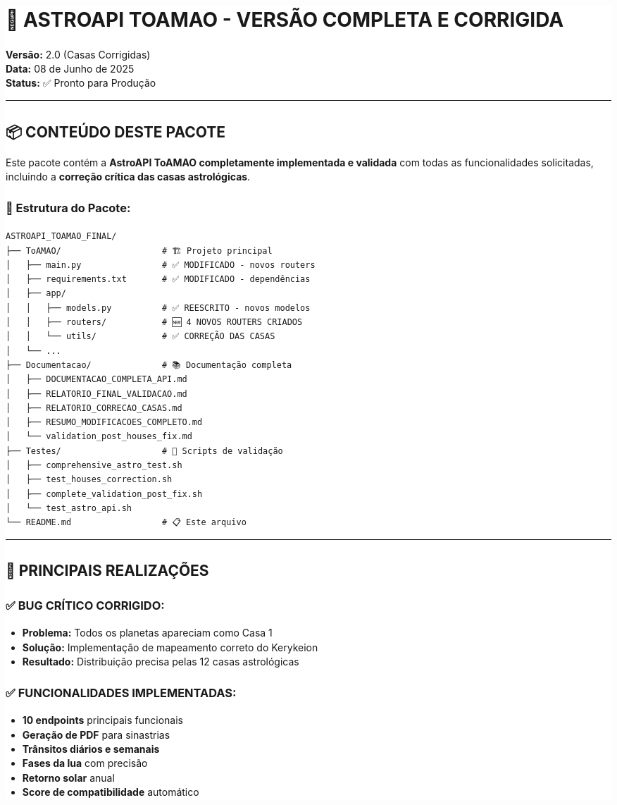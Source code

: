 # 🚀 ASTROAPI TOAMAO - VERSÃO COMPLETA E CORRIGIDA

**Versão:** 2.0 (Casas Corrigidas)  
**Data:** 08 de Junho de 2025  
**Status:** ✅ Pronto para Produção

---

## 📦 CONTEÚDO DESTE PACOTE

Este pacote contém a **AstroAPI ToAMAO completamente implementada e validada** com todas as funcionalidades solicitadas, incluindo a **correção crítica das casas astrológicas**.

### **📂 Estrutura do Pacote:**

```
ASTROAPI_TOAMAO_FINAL/
├── ToAMAO/                    # 🏗️ Projeto principal
│   ├── main.py                # ✅ MODIFICADO - novos routers
│   ├── requirements.txt       # ✅ MODIFICADO - dependências
│   ├── app/
│   │   ├── models.py          # ✅ REESCRITO - novos modelos
│   │   ├── routers/           # 🆕 4 NOVOS ROUTERS CRIADOS
│   │   └── utils/             # ✅ CORREÇÃO DAS CASAS
│   └── ...
├── Documentacao/              # 📚 Documentação completa
│   ├── DOCUMENTACAO_COMPLETA_API.md
│   ├── RELATORIO_FINAL_VALIDACAO.md
│   ├── RELATORIO_CORRECAO_CASAS.md
│   ├── RESUMO_MODIFICACOES_COMPLETO.md
│   └── validation_post_houses_fix.md
├── Testes/                    # 🧪 Scripts de validação
│   ├── comprehensive_astro_test.sh
│   ├── test_houses_correction.sh
│   ├── complete_validation_post_fix.sh
│   └── test_astro_api.sh
└── README.md                  # 📋 Este arquivo
```

---

## 🎯 PRINCIPAIS REALIZAÇÕES

### **✅ BUG CRÍTICO CORRIGIDO:**
- **Problema:** Todos os planetas apareciam como Casa 1
- **Solução:** Implementação de mapeamento correto do Kerykeion
- **Resultado:** Distribuição precisa pelas 12 casas astrológicas

### **✅ FUNCIONALIDADES IMPLEMENTADAS:**
- **10 endpoints** principais funcionais
- **Geração de PDF** para sinastrias
- **Trânsitos diários e semanais**
- **Fases da lua** com precisão
- **Retorno solar** anual
- **Score de compatibilidade** automático
